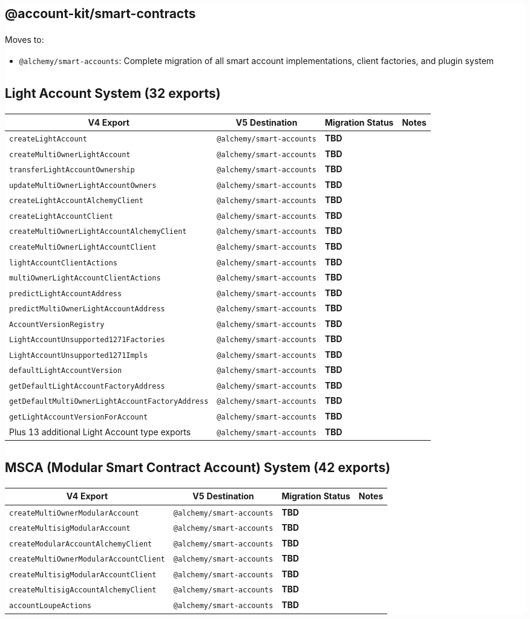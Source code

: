 ## @account-kit/smart-contracts

Moves to:

- `@alchemy/smart-accounts`: Complete migration of all smart account implementations, client factories, and plugin system

## Light Account System (32 exports)

| V4 Export                                        | V5 Destination            | Migration Status | Notes |
| ------------------------------------------------ | ------------------------- | ---------------- | ----- |
| `createLightAccount`                             | `@alchemy/smart-accounts` | **TBD**          |       |
| `createMultiOwnerLightAccount`                   | `@alchemy/smart-accounts` | **TBD**          |       |
| `transferLightAccountOwnership`                  | `@alchemy/smart-accounts` | **TBD**          |       |
| `updateMultiOwnerLightAccountOwners`             | `@alchemy/smart-accounts` | **TBD**          |       |
| `createLightAccountAlchemyClient`                | `@alchemy/smart-accounts` | **TBD**          |       |
| `createLightAccountClient`                       | `@alchemy/smart-accounts` | **TBD**          |       |
| `createMultiOwnerLightAccountAlchemyClient`      | `@alchemy/smart-accounts` | **TBD**          |       |
| `createMultiOwnerLightAccountClient`             | `@alchemy/smart-accounts` | **TBD**          |       |
| `lightAccountClientActions`                      | `@alchemy/smart-accounts` | **TBD**          |       |
| `multiOwnerLightAccountClientActions`            | `@alchemy/smart-accounts` | **TBD**          |       |
| `predictLightAccountAddress`                     | `@alchemy/smart-accounts` | **TBD**          |       |
| `predictMultiOwnerLightAccountAddress`           | `@alchemy/smart-accounts` | **TBD**          |       |
| `AccountVersionRegistry`                         | `@alchemy/smart-accounts` | **TBD**          |       |
| `LightAccountUnsupported1271Factories`           | `@alchemy/smart-accounts` | **TBD**          |       |
| `LightAccountUnsupported1271Impls`               | `@alchemy/smart-accounts` | **TBD**          |       |
| `defaultLightAccountVersion`                     | `@alchemy/smart-accounts` | **TBD**          |       |
| `getDefaultLightAccountFactoryAddress`           | `@alchemy/smart-accounts` | **TBD**          |       |
| `getDefaultMultiOwnerLightAccountFactoryAddress` | `@alchemy/smart-accounts` | **TBD**          |       |
| `getLightAccountVersionForAccount`               | `@alchemy/smart-accounts` | **TBD**          |       |
| Plus 13 additional Light Account type exports    | `@alchemy/smart-accounts` | **TBD**          |       |

## MSCA (Modular Smart Contract Account) System (42 exports)

| V4 Export                                                | V5 Destination            | Migration Status | Notes |
| -------------------------------------------------------- | ------------------------- | ---------------- | ----- |
| `createMultiOwnerModularAccount`                         | `@alchemy/smart-accounts` | **TBD**          |       |
| `createMultisigModularAccount`                           | `@alchemy/smart-accounts` | **TBD**          |       |
| `createModularAccountAlchemyClient`                      | `@alchemy/smart-accounts` | **TBD**          |       |
| `createMultiOwnerModularAccountClient`                   | `@alchemy/smart-accounts` | **TBD**          |       |
| `createMultisigModularAccountClient`                     | `@alchemy/smart-accounts` | **TBD**          |       |
| `createMultisigAccountAlchemyClient`                     | `@alchemy/smart-accounts` | **TBD**          |       |
| `accountLoupeActions`                                    | `@alchemy/smart-accounts` | **TBD**          |       |